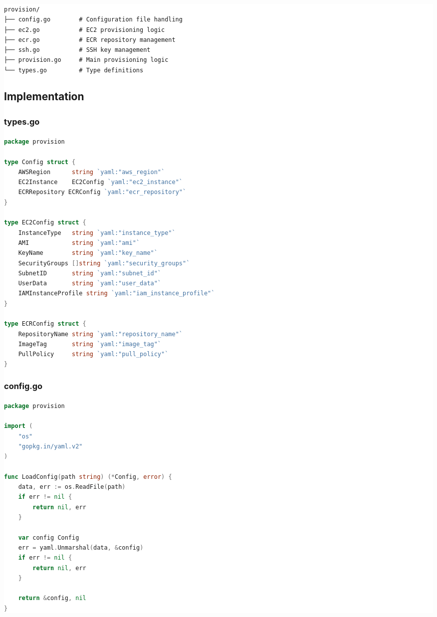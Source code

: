 
```
provision/
├── config.go        # Configuration file handling
├── ec2.go           # EC2 provisioning logic
├── ecr.go           # ECR repository management
├── ssh.go           # SSH key management
├── provision.go     # Main provisioning logic
└── types.go         # Type definitions
```

## Implementation

### types.go

```go
package provision

type Config struct {
    AWSRegion      string `yaml:"aws_region"`
    EC2Instance    EC2Config `yaml:"ec2_instance"`
    ECRRepository ECRConfig `yaml:"ecr_repository"`
}

type EC2Config struct {
    InstanceType   string `yaml:"instance_type"`
    AMI            string `yaml:"ami"`
    KeyName        string `yaml:"key_name"`
    SecurityGroups []string `yaml:"security_groups"`
    SubnetID       string `yaml:"subnet_id"`
    UserData       string `yaml:"user_data"`
    IAMInstanceProfile string `yaml:"iam_instance_profile"`
}

type ECRConfig struct {
    RepositoryName string `yaml:"repository_name"`
    ImageTag       string `yaml:"image_tag"`
    PullPolicy     string `yaml:"pull_policy"`
}
```

### config.go

```go
package provision

import (
    "os"
    "gopkg.in/yaml.v2"
)

func LoadConfig(path string) (*Config, error) {
    data, err := os.ReadFile(path)
    if err != nil {
        return nil, err
    }

    var config Config
    err = yaml.Unmarshal(data, &config)
    if err != nil {
        return nil, err
    }

    return &config, nil
}
```